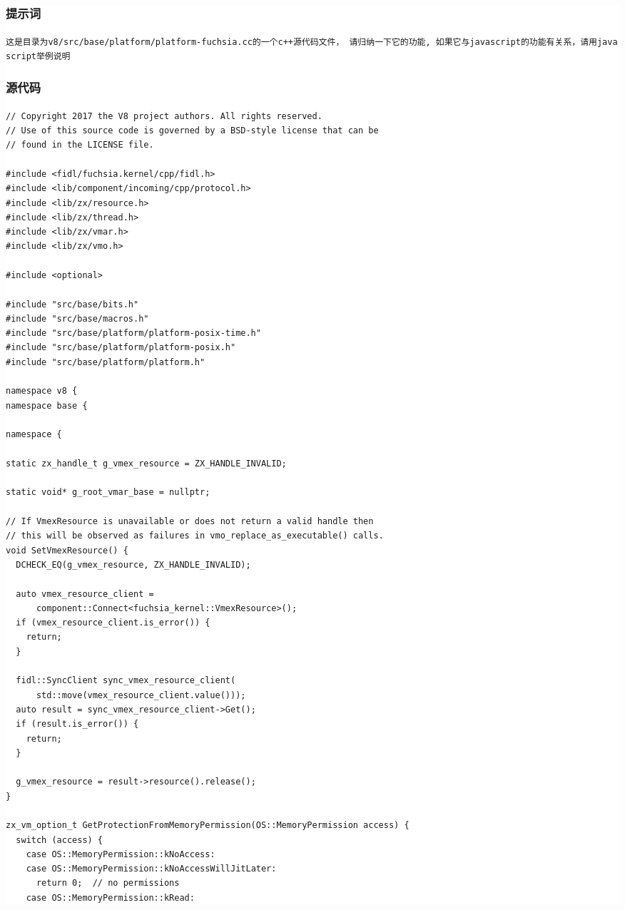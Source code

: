 ### 提示词
```
这是目录为v8/src/base/platform/platform-fuchsia.cc的一个c++源代码文件， 请归纳一下它的功能, 如果它与javascript的功能有关系，请用javascript举例说明
```

### 源代码
```
// Copyright 2017 the V8 project authors. All rights reserved.
// Use of this source code is governed by a BSD-style license that can be
// found in the LICENSE file.

#include <fidl/fuchsia.kernel/cpp/fidl.h>
#include <lib/component/incoming/cpp/protocol.h>
#include <lib/zx/resource.h>
#include <lib/zx/thread.h>
#include <lib/zx/vmar.h>
#include <lib/zx/vmo.h>

#include <optional>

#include "src/base/bits.h"
#include "src/base/macros.h"
#include "src/base/platform/platform-posix-time.h"
#include "src/base/platform/platform-posix.h"
#include "src/base/platform/platform.h"

namespace v8 {
namespace base {

namespace {

static zx_handle_t g_vmex_resource = ZX_HANDLE_INVALID;

static void* g_root_vmar_base = nullptr;

// If VmexResource is unavailable or does not return a valid handle then
// this will be observed as failures in vmo_replace_as_executable() calls.
void SetVmexResource() {
  DCHECK_EQ(g_vmex_resource, ZX_HANDLE_INVALID);

  auto vmex_resource_client =
      component::Connect<fuchsia_kernel::VmexResource>();
  if (vmex_resource_client.is_error()) {
    return;
  }

  fidl::SyncClient sync_vmex_resource_client(
      std::move(vmex_resource_client.value()));
  auto result = sync_vmex_resource_client->Get();
  if (result.is_error()) {
    return;
  }

  g_vmex_resource = result->resource().release();
}

zx_vm_option_t GetProtectionFromMemoryPermission(OS::MemoryPermission access) {
  switch (access) {
    case OS::MemoryPermission::kNoAccess:
    case OS::MemoryPermission::kNoAccessWillJitLater:
      return 0;  // no permissions
    case OS::MemoryPermission::kRead:
```
